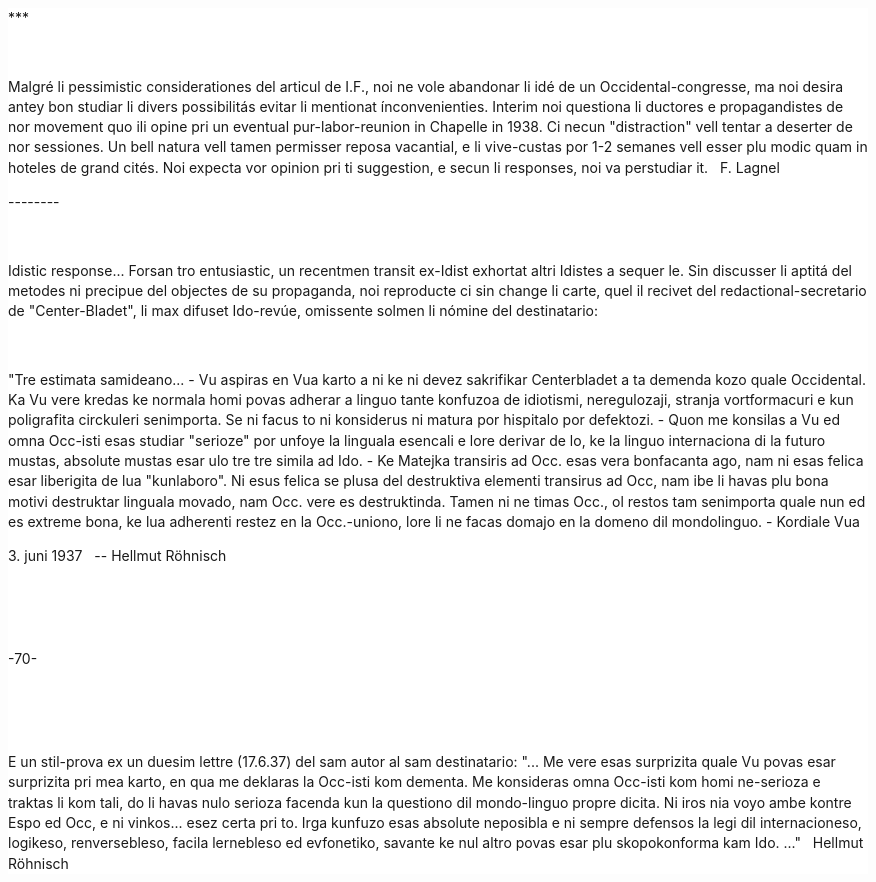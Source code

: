 \*\*\*

 

Malgré li pessimistic considerationes del articul de I.F., noi ne vole
abandonar li idé de un Occidental-congresse, ma noi desira antey bon
studiar li divers possibilitás evitar li mentionat ínconvenienties.
Interim noi questiona li ductores e propagandistes de nor movement quo
ili opine pri un eventual pur-labor-reunion in Chapelle in 1938. Ci
necun \"distraction\" vell tentar a deserter de nor sessiones. Un bell
natura vell tamen permisser reposa vacantial, e li vive-custas por 1-2
semanes vell esser plu modic quam in hoteles de grand cités. Noi expecta
vor opinion pri ti suggestion, e secun li responses, noi va perstudiar
it.   F. Lagnel

\-\-\-\-\-\-\--

 

Idistic response\... Forsan tro entusiastic, un recentmen transit
ex-Idist exhortat altri Idistes a sequer le. Sin discusser li aptitá del
metodes ni precipue del objectes de su propaganda, noi reproducte ci sin
change li carte, quel il recivet del redactional-secretario de
\"Center-Bladet\", li max difuset Ido-revúe, omissente solmen li nómine
del destinatario:

 

\"Tre estimata samideano\... - Vu aspiras en Vua karto a ni ke ni devez
sakrifikar Centerbladet a ta demenda kozo quale Occidental. Ka Vu vere
kredas ke normala homi povas adherar a linguo tante konfuzoa de
idiotismi, neregulozaji, stranja vortformacuri e kun poligrafita
circkuleri senimporta. Se ni facus to ni konsiderus ni matura por
hispitalo por defektozi. - Quon me konsilas a Vu ed omna Occ-isti esas
studiar \"serioze\" por unfoye la linguala esencali e lore derivar de
lo, ke la linguo internaciona di la futuro mustas, absolute mustas esar
ulo tre tre simila ad Ido. - Ke Matejka transiris ad Occ. esas vera
bonfacanta ago, nam ni esas felica esar liberigita de lua \"kunlaboro\".
Ni esus felica se plusa del destruktiva elementi transirus ad Occ, nam
ibe li havas plu bona motivi destruktar linguala movado, nam Occ. vere
es destruktinda. Tamen ni ne timas Occ., ol restos tam senimporta quale
nun ed es extreme bona, ke lua adherenti restez en la Occ.-uniono, lore
li ne facas domajo en la domeno dil mondolinguo. - Kordiale Vua

3\. juni 1937   \-- Hellmut Röhnisch

 

 

-70-

 

 

E un stil-prova ex un duesim lettre (17.6.37) del sam autor al sam
destinatario: \"\... Me vere esas surprizita quale Vu povas esar
surprizita pri mea karto, en qua me deklaras la Occ-isti kom dementa. Me
konsideras omna Occ-isti kom homi ne-serioza e traktas li kom tali, do
li havas nulo serioza facenda kun la questiono dil mondo-linguo propre
dicita. Ni iros nia voyo ambe kontre Espo ed Occ, e ni vinkos\... esez
certa pri to. Irga kunfuzo esas absolute neposibla e ni sempre defensos
la legi dil internacioneso, logikeso, renversebleso, facila lernebleso
ed evfonetiko, savante ke nul altro povas esar plu skopokonforma kam
Ido. \...\"   Hellmut Röhnisch
